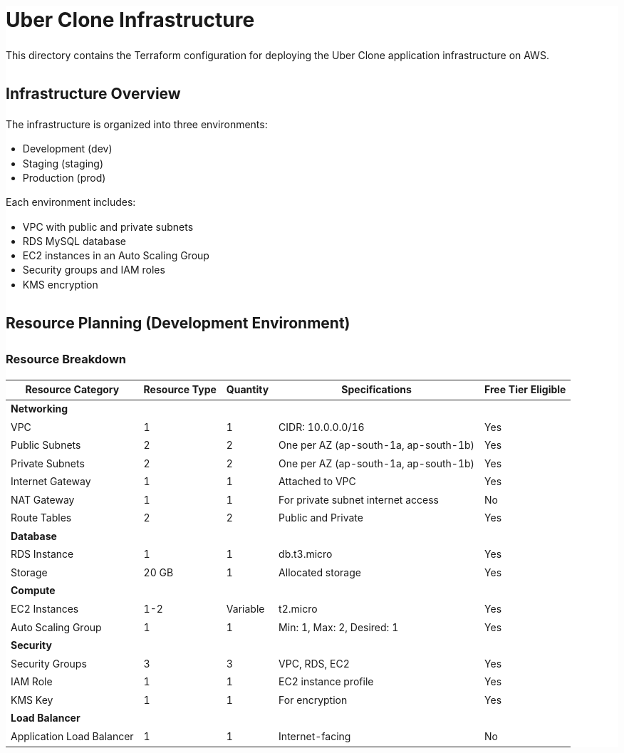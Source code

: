 # Uber Clone Infrastructure

This directory contains the Terraform configuration for deploying the Uber Clone application infrastructure on AWS.

## Infrastructure Overview

The infrastructure is organized into three environments:
- Development (dev)
- Staging (staging)
- Production (prod)

Each environment includes:
- VPC with public and private subnets
- RDS MySQL database
- EC2 instances in an Auto Scaling Group
- Security groups and IAM roles
- KMS encryption

## Resource Planning (Development Environment)

### Resource Breakdown

| Resource Category | Resource Type | Quantity | Specifications | Free Tier Eligible |
|------------------|---------------|-----------|----------------|-------------------|
| **Networking** |
| VPC | 1 | 1 | CIDR: 10.0.0.0/16 | Yes |
| Public Subnets | 2 | 2 | One per AZ (ap-south-1a, ap-south-1b) | Yes |
| Private Subnets | 2 | 2 | One per AZ (ap-south-1a, ap-south-1b) | Yes |
| Internet Gateway | 1 | 1 | Attached to VPC | Yes |
| NAT Gateway | 1 | 1 | For private subnet internet access | No |
| Route Tables | 2 | 2 | Public and Private | Yes |
| **Database** |
| RDS Instance | 1 | 1 | db.t3.micro | Yes |
| Storage | 20 GB | 1 | Allocated storage | Yes |
| **Compute** |
| EC2 Instances | 1-2 | Variable | t2.micro | Yes |
| Auto Scaling Group | 1 | 1 | Min: 1, Max: 2, Desired: 1 | Yes |
| **Security** |
| Security Groups | 3 | 3 | VPC, RDS, EC2 | Yes |
| IAM Role | 1 | 1 | EC2 instance profile | Yes |
| KMS Key | 1 | 1 | For encryption | Yes |
| **Load Balancer** |
| Application Load Balancer | 1 | 1 | Internet-facing | No |
